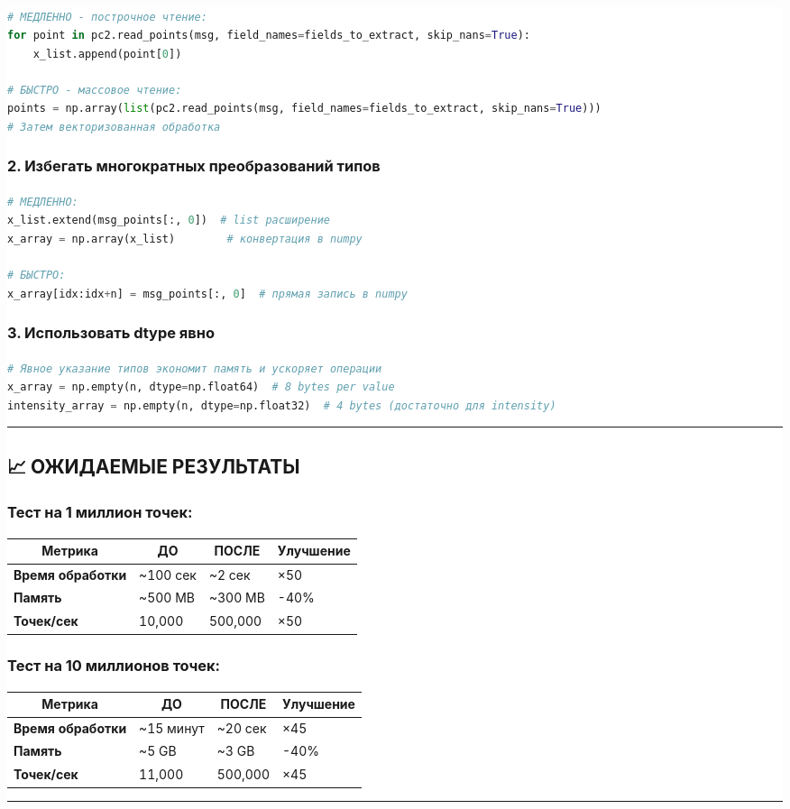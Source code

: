 ```python
# МЕДЛЕННО - построчное чтение:
for point in pc2.read_points(msg, field_names=fields_to_extract, skip_nans=True):
    x_list.append(point[0])

# БЫСТРО - массовое чтение:
points = np.array(list(pc2.read_points(msg, field_names=fields_to_extract, skip_nans=True)))
# Затем векторизованная обработка
```

### 2. Избегать многократных преобразований типов

```python
# МЕДЛЕННО:
x_list.extend(msg_points[:, 0])  # list расширение
x_array = np.array(x_list)        # конвертация в numpy

# БЫСТРО:
x_array[idx:idx+n] = msg_points[:, 0]  # прямая запись в numpy
```

### 3. Использовать dtype явно

```python
# Явное указание типов экономит память и ускоряет операции
x_array = np.empty(n, dtype=np.float64)  # 8 bytes per value
intensity_array = np.empty(n, dtype=np.float32)  # 4 bytes (достаточно для intensity)
```

---

## 📈 ОЖИДАЕМЫЕ РЕЗУЛЬТАТЫ

### Тест на 1 миллион точек:

| Метрика | ДО | ПОСЛЕ | Улучшение |
|---------|------|---------|-----------|
| **Время обработки** | ~100 сек | ~2 сек | ×50 |
| **Память** | ~500 MB | ~300 MB | -40% |
| **Точек/сек** | 10,000 | 500,000 | ×50 |

### Тест на 10 миллионов точек:

| Метрика | ДО | ПОСЛЕ | Улучшение |
|---------|------|---------|-----------|
| **Время обработки** | ~15 минут | ~20 сек | ×45 |
| **Память** | ~5 GB | ~3 GB | -40% |
| **Точек/сек** | 11,000 | 500,000 | ×45 |

---